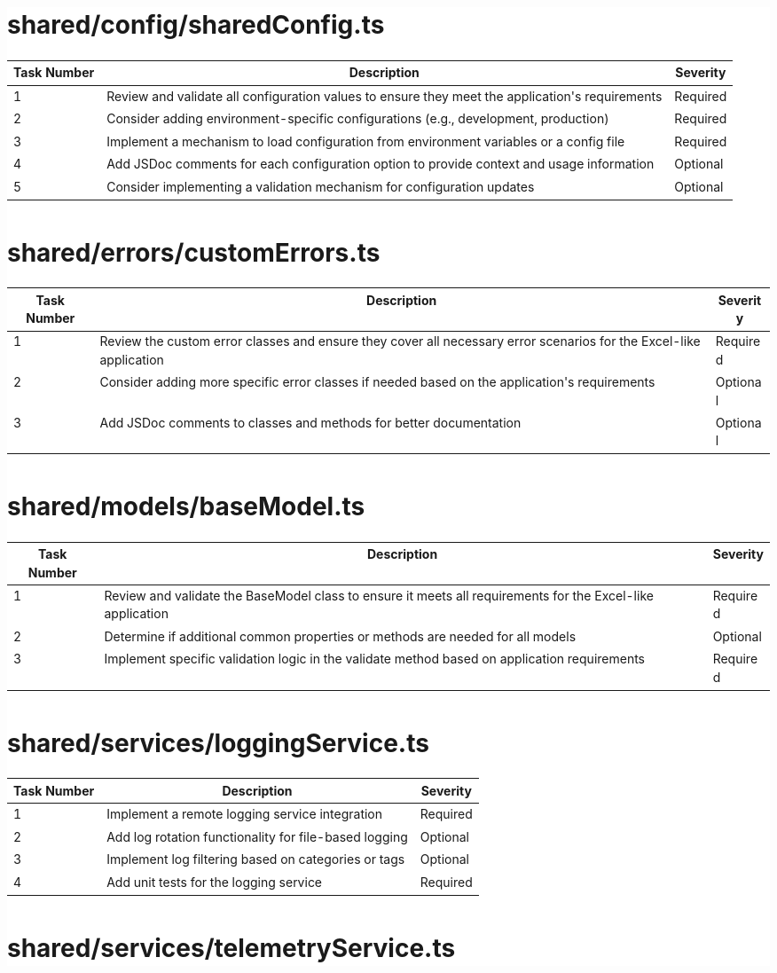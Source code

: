 # shared/config/sharedConfig.ts

| Task Number | Description | Severity |
|-------------|-------------|----------|
| 1 | Review and validate all configuration values to ensure they meet the application's requirements | Required |
| 2 | Consider adding environment-specific configurations (e.g., development, production) | Required |
| 3 | Implement a mechanism to load configuration from environment variables or a config file | Required |
| 4 | Add JSDoc comments for each configuration option to provide context and usage information | Optional |
| 5 | Consider implementing a validation mechanism for configuration updates | Optional |

# shared/errors/customErrors.ts

| Task Number | Description | Severity |
|-------------|-------------|----------|
| 1 | Review the custom error classes and ensure they cover all necessary error scenarios for the Excel-like application | Required |
| 2 | Consider adding more specific error classes if needed based on the application's requirements | Optional |
| 3 | Add JSDoc comments to classes and methods for better documentation | Optional |

# shared/models/baseModel.ts

| Task Number | Description | Severity |
|-------------|-------------|----------|
| 1 | Review and validate the BaseModel class to ensure it meets all requirements for the Excel-like application | Required |
| 2 | Determine if additional common properties or methods are needed for all models | Optional |
| 3 | Implement specific validation logic in the validate method based on application requirements | Required |

# shared/services/loggingService.ts

| Task Number | Description | Severity |
|-------------|-------------|----------|
| 1 | Implement a remote logging service integration | Required |
| 2 | Add log rotation functionality for file-based logging | Optional |
| 3 | Implement log filtering based on categories or tags | Optional |
| 4 | Add unit tests for the logging service | Required |

# shared/services/telemetryService.ts
